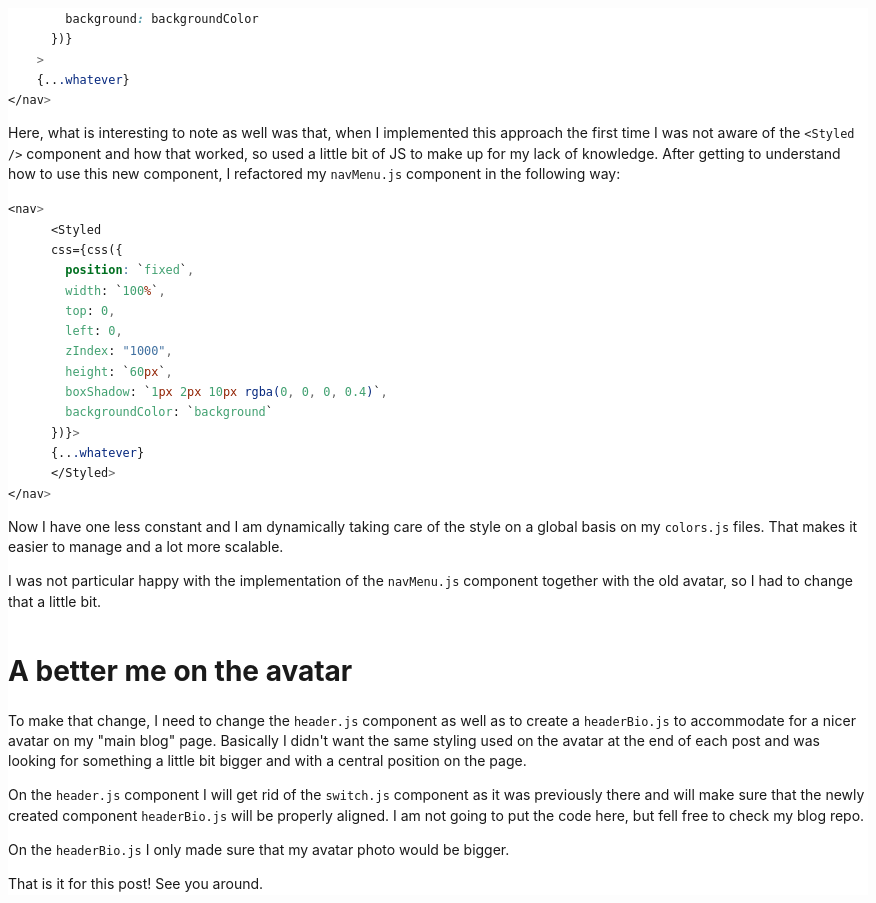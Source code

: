 ```css
        background: backgroundColor
      })}
    >
    {...whatever}
</nav>

```

Here, what is interesting to note as well was that, when I implemented this approach the first time I was not aware of the `<Styled />` component and how that worked, so used a little bit of JS to make up for my lack of knowledge. After getting to understand how to use this new component, I refactored my `navMenu.js` component in the following way:

```css
<nav>
      <Styled
      css={css({
        position: `fixed`,
        width: `100%`,
        top: 0,
        left: 0,
        zIndex: "1000",
        height: `60px`,
        boxShadow: `1px 2px 10px rgba(0, 0, 0, 0.4)`,
        backgroundColor: `background`
      })}>
      {...whatever}
      </Styled>
</nav>
```

Now I have one less constant and I am dynamically taking care of the style on a global basis on my `colors.js` files. That makes it easier to manage and a lot more scalable.

I was not particular happy with the implementation of the `navMenu.js` component together with the old avatar, so I had to change that a little bit.

# A better me on the avatar

To make that change, I need to change the `header.js` component as well as to create a `headerBio.js` to accommodate for a nicer avatar on my "main blog" page. Basically I didn't want the same styling used on the avatar at the end of each post and was looking for something a little bit bigger and with a central position on the page.

On the `header.js` component I will get rid of the `switch.js` component as it was previously there and will make sure that the newly created component `headerBio.js` will be properly aligned. I am not going to put the code here, but fell free to check my blog repo.

On the `headerBio.js` I only made sure that my avatar photo would be bigger.

That is it for this post! See you around.
